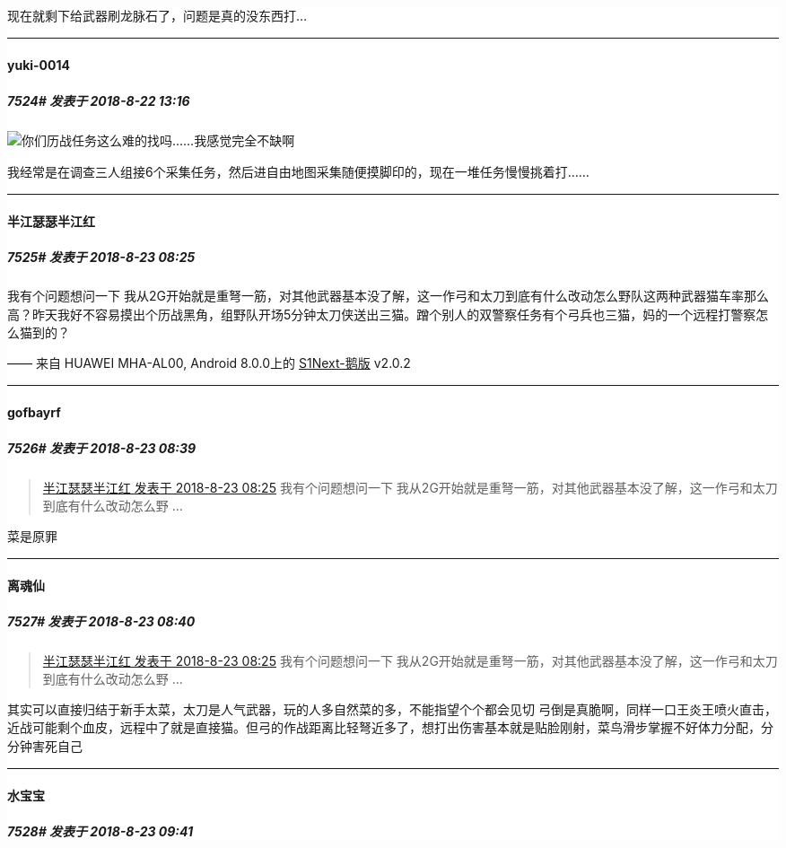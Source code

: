 现在就剩下给武器刷龙脉石了，问题是真的没东西打…


-----

####  yuki-0014  
##### 7524#       发表于 2018-8-22 13:16


<img src="https://static.saraba1st.com/image/smiley/face2017/192.png" referrerpolicy="no-referrer">你们历战任务这么难的找吗……我感觉完全不缺啊

我经常是在调查三人组接6个采集任务，然后进自由地图采集随便摸脚印的，现在一堆任务慢慢挑着打……


-----

####  半江瑟瑟半江红  
##### 7525#       发表于 2018-8-23 08:25


我有个问题想问一下
我从2G开始就是重弩一筋，对其他武器基本没了解，这一作弓和太刀到底有什么改动怎么野队这两种武器猫车率那么高？昨天我好不容易摸出个历战黑角，组野队开场5分钟太刀侠送出三猫。蹭个别人的双警察任务有个弓兵也三猫，妈的一个远程打警察怎么猫到的？

—— 来自 HUAWEI MHA-AL00, Android 8.0.0上的 [S1Next-鹅版](https://github.com/ykrank/S1-Next/releases) v2.0.2


-----

####  gofbayrf  
##### 7526#       发表于 2018-8-23 08:39


<blockquote><a href="httphttps://bbs.saraba1st.com/2b/forum.php?mod=redirect&amp;goto=findpost&amp;pid=40732611&amp;ptid=1515235" target="_blank">半江瑟瑟半江红 发表于 2018-8-23 08:25</a>
我有个问题想问一下
我从2G开始就是重弩一筋，对其他武器基本没了解，这一作弓和太刀到底有什么改动怎么野 ...</blockquote>
菜是原罪 


-----

####  离魂仙  
##### 7527#       发表于 2018-8-23 08:40


<blockquote><a href="httphttps://bbs.saraba1st.com/2b/forum.php?mod=redirect&amp;goto=findpost&amp;pid=40732611&amp;ptid=1515235" target="_blank">半江瑟瑟半江红 发表于 2018-8-23 08:25</a>
我有个问题想问一下
我从2G开始就是重弩一筋，对其他武器基本没了解，这一作弓和太刀到底有什么改动怎么野 ...</blockquote>
其实可以直接归结于新手太菜，太刀是人气武器，玩的人多自然菜的多，不能指望个个都会见切
弓倒是真脆啊，同样一口王炎王喷火直击，近战可能剩个血皮，远程中了就是直接猫。但弓的作战距离比轻弩近多了，想打出伤害基本就是贴脸刚射，菜鸟滑步掌握不好体力分配，分分钟害死自己


-----

####  水宝宝  
##### 7528#       发表于 2018-8-23 09:41
